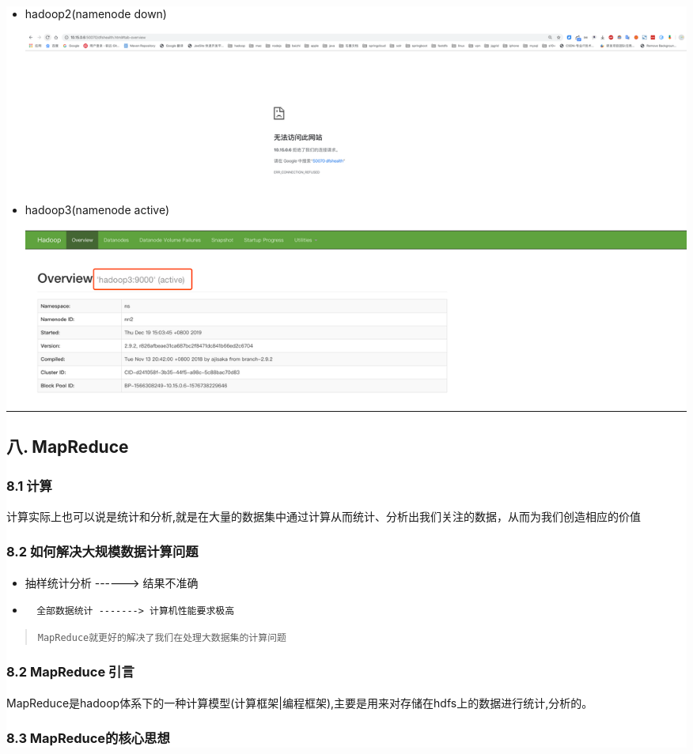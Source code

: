 - hadoop2(namenode down)

  ![image-20191219152146516](Hadoop-new.assets/image-20191219152146516.png)

- hadoop3(namenode active)

  ![image-20191219152244403](Hadoop-new.assets/image-20191219152244403.png)

-----

## 八. MapReduce

### 8.1  计算

​	计算实际上也可以说是统计和分析,就是在大量的数据集中通过计算从而统计、分析出我们关注的数据，从而为我们创造相应的价值

### 8.2 如何解决大规模数据计算问题

- 抽样统计分析 ------>  结果不准确
-       全部数据统计 -------> 计算机性能要求极高

> `MapReduce就更好的解决了我们在处理大数据集的计算问题`

### 8.2 MapReduce 引言

​	MapReduce是hadoop体系下的一种计算模型(计算框架|编程框架),主要是用来对存储在hdfs上的数据进行统计,分析的。

### 8.3 MapReduce的核心思想


